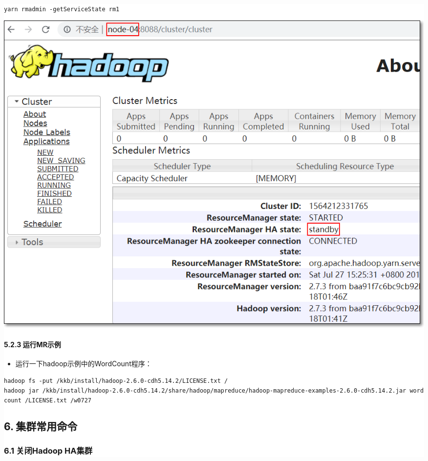 ```shell
yarn rmadmin -getServiceState rm1
```

![](assets/Image201907271526.png)

#### 5.2.3 运行MR示例

- 运行一下hadoop示例中的WordCount程序：

```shell
hadoop fs -put /kkb/install/hadoop-2.6.0-cdh5.14.2/LICENSE.txt /
hadoop jar /kkb/install/hadoop-2.6.0-cdh5.14.2/share/hadoop/mapreduce/hadoop-mapreduce-examples-2.6.0-cdh5.14.2.jar wordcount /LICENSE.txt /w0727
```



## 6. 集群常用命令

### 6.1 关闭Hadoop HA集群
